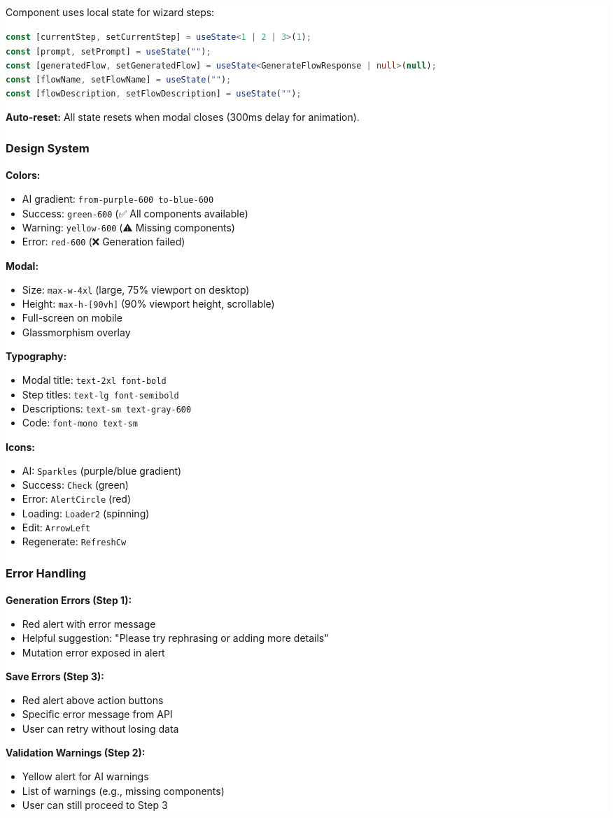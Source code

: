 Component uses local state for wizard steps:

```typescript
const [currentStep, setCurrentStep] = useState<1 | 2 | 3>(1);
const [prompt, setPrompt] = useState("");
const [generatedFlow, setGeneratedFlow] = useState<GenerateFlowResponse | null>(null);
const [flowName, setFlowName] = useState("");
const [flowDescription, setFlowDescription] = useState("");
```

**Auto-reset:** All state resets when modal closes (300ms delay for animation).

### Design System

**Colors:**
- AI gradient: `from-purple-600 to-blue-600`
- Success: `green-600` (✅ All components available)
- Warning: `yellow-600` (⚠️ Missing components)
- Error: `red-600` (❌ Generation failed)

**Modal:**
- Size: `max-w-4xl` (large, 75% viewport on desktop)
- Height: `max-h-[90vh]` (90% viewport height, scrollable)
- Full-screen on mobile
- Glassmorphism overlay

**Typography:**
- Modal title: `text-2xl font-bold`
- Step titles: `text-lg font-semibold`
- Descriptions: `text-sm text-gray-600`
- Code: `font-mono text-sm`

**Icons:**
- AI: `Sparkles` (purple/blue gradient)
- Success: `Check` (green)
- Error: `AlertCircle` (red)
- Loading: `Loader2` (spinning)
- Edit: `ArrowLeft`
- Regenerate: `RefreshCw`

### Error Handling

**Generation Errors (Step 1):**
- Red alert with error message
- Helpful suggestion: "Please try rephrasing or adding more details"
- Mutation error exposed in alert

**Save Errors (Step 3):**
- Red alert above action buttons
- Specific error message from API
- User can retry without losing data

**Validation Warnings (Step 2):**
- Yellow alert for AI warnings
- List of warnings (e.g., missing components)
- User can still proceed to Step 3

